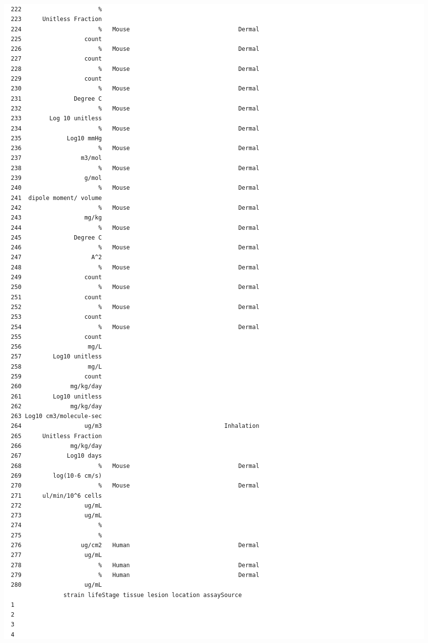       222                      %                                                  
      223      Unitless Fraction                                                  
      224                      %   Mouse                               Dermal     
      225                  count                                                  
      226                      %   Mouse                               Dermal     
      227                  count                                                  
      228                      %   Mouse                               Dermal     
      229                  count                                                  
      230                      %   Mouse                               Dermal     
      231               Degree C                                                  
      232                      %   Mouse                               Dermal     
      233        Log 10 unitless                                                  
      234                      %   Mouse                               Dermal     
      235             Log10 mmHg                                                  
      236                      %   Mouse                               Dermal     
      237                 m3/mol                                                  
      238                      %   Mouse                               Dermal     
      239                  g/mol                                                  
      240                      %   Mouse                               Dermal     
      241  dipole moment/ volume                                                  
      242                      %   Mouse                               Dermal     
      243                  mg/kg                                                  
      244                      %   Mouse                               Dermal     
      245               Degree C                                                  
      246                      %   Mouse                               Dermal     
      247                    A^2                                                  
      248                      %   Mouse                               Dermal     
      249                  count                                                  
      250                      %   Mouse                               Dermal     
      251                  count                                                  
      252                      %   Mouse                               Dermal     
      253                  count                                                  
      254                      %   Mouse                               Dermal     
      255                  count                                                  
      256                   mg/L                                                  
      257         Log10 unitless                                                  
      258                   mg/L                                                  
      259                  count                                                  
      260              mg/kg/day                                                  
      261         Log10 unitless                                                  
      262              mg/kg/day                                                  
      263 Log10 cm3/molecule-sec                                                  
      264                  ug/m3                                   Inhalation     
      265      Unitless Fraction                                                  
      266              mg/kg/day                                                  
      267             Log10 days                                                  
      268                      %   Mouse                               Dermal     
      269         log(10-6 cm/s)                                                  
      270                      %   Mouse                               Dermal     
      271      ul/min/10^6 cells                                                  
      272                  ug/mL                                                  
      273                  ug/mL                                                  
      274                      %                                                  
      275                      %                                                  
      276                 ug/cm2   Human                               Dermal     
      277                  ug/mL                                                  
      278                      %   Human                               Dermal     
      279                      %   Human                               Dermal     
      280                  ug/mL                                                  
                     strain lifeStage tissue lesion location assaySource
      1                                                                 
      2                                                                 
      3                                                                 
      4                                                                 